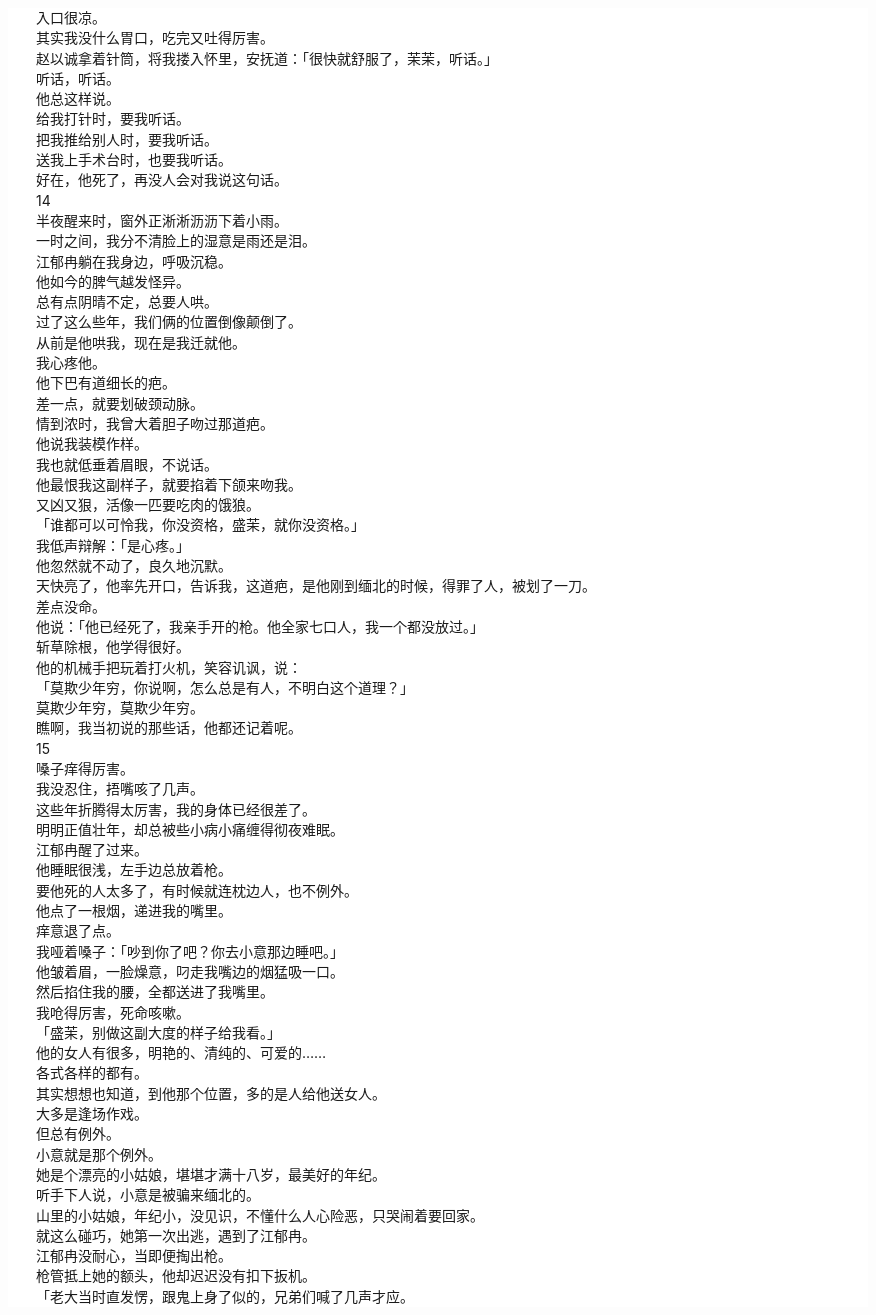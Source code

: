 &emsp;&emsp;入口很凉。  
&emsp;&emsp;其实我没什么胃口，吃完又吐得厉害。  
&emsp;&emsp;赵以诚拿着针筒，将我搂入怀里，安抚道：「很快就舒服了，茉茉，听话。」  
&emsp;&emsp;听话，听话。  
&emsp;&emsp;他总这样说。  
&emsp;&emsp;给我打针时，要我听话。  
&emsp;&emsp;把我推给别人时，要我听话。  
&emsp;&emsp;送我上手术台时，也要我听话。  
&emsp;&emsp;好在，他死了，再没人会对我说这句话。  
&emsp;&emsp;14  
&emsp;&emsp;半夜醒来时，窗外正淅淅沥沥下着小雨。  
&emsp;&emsp;一时之间，我分不清脸上的湿意是雨还是泪。  
&emsp;&emsp;江郁冉躺在我身边，呼吸沉稳。  
&emsp;&emsp;他如今的脾气越发怪异。  
&emsp;&emsp;总有点阴晴不定，总要人哄。  
&emsp;&emsp;过了这么些年，我们俩的位置倒像颠倒了。  
&emsp;&emsp;从前是他哄我，现在是我迁就他。  
&emsp;&emsp;我心疼他。  
&emsp;&emsp;他下巴有道细长的疤。  
&emsp;&emsp;差一点，就要划破颈动脉。  
&emsp;&emsp;情到浓时，我曾大着胆子吻过那道疤。  
&emsp;&emsp;他说我装模作样。  
&emsp;&emsp;我也就低垂着眉眼，不说话。  
&emsp;&emsp;他最恨我这副样子，就要掐着下颌来吻我。  
&emsp;&emsp;又凶又狠，活像一匹要吃肉的饿狼。  
&emsp;&emsp;「谁都可以可怜我，你没资格，盛茉，就你没资格。」  
&emsp;&emsp;我低声辩解：「是心疼。」  
&emsp;&emsp;他忽然就不动了，良久地沉默。  
&emsp;&emsp;天快亮了，他率先开口，告诉我，这道疤，是他刚到缅北的时候，得罪了人，被划了一刀。  
&emsp;&emsp;差点没命。  
&emsp;&emsp;他说：「他已经死了，我亲手开的枪。他全家七口人，我一个都没放过。」  
&emsp;&emsp;斩草除根，他学得很好。  
&emsp;&emsp;他的机械手把玩着打火机，笑容讥讽，说：  
&emsp;&emsp;「莫欺少年穷，你说啊，怎么总是有人，不明白这个道理？」  
&emsp;&emsp;莫欺少年穷，莫欺少年穷。  
&emsp;&emsp;瞧啊，我当初说的那些话，他都还记着呢。  
&emsp;&emsp;15  
&emsp;&emsp;嗓子痒得厉害。  
&emsp;&emsp;我没忍住，捂嘴咳了几声。  
&emsp;&emsp;这些年折腾得太厉害，我的身体已经很差了。  
&emsp;&emsp;明明正值壮年，却总被些小病小痛缠得彻夜难眠。  
&emsp;&emsp;江郁冉醒了过来。  
&emsp;&emsp;他睡眠很浅，左手边总放着枪。  
&emsp;&emsp;要他死的人太多了，有时候就连枕边人，也不例外。  
&emsp;&emsp;他点了一根烟，递进我的嘴里。  
&emsp;&emsp;痒意退了点。  
&emsp;&emsp;我哑着嗓子：「吵到你了吧？你去小意那边睡吧。」  
&emsp;&emsp;他皱着眉，一脸燥意，叼走我嘴边的烟猛吸一口。  
&emsp;&emsp;然后掐住我的腰，全都送进了我嘴里。  
&emsp;&emsp;我呛得厉害，死命咳嗽。  
&emsp;&emsp;「盛茉，别做这副大度的样子给我看。」  
&emsp;&emsp;他的女人有很多，明艳的、清纯的、可爱的……  
&emsp;&emsp;各式各样的都有。  
&emsp;&emsp;其实想想也知道，到他那个位置，多的是人给他送女人。  
&emsp;&emsp;大多是逢场作戏。  
&emsp;&emsp;但总有例外。  
&emsp;&emsp;小意就是那个例外。  
&emsp;&emsp;她是个漂亮的小姑娘，堪堪才满十八岁，最美好的年纪。  
&emsp;&emsp;听手下人说，小意是被骗来缅北的。  
&emsp;&emsp;山里的小姑娘，年纪小，没见识，不懂什么人心险恶，只哭闹着要回家。  
&emsp;&emsp;就这么碰巧，她第一次出逃，遇到了江郁冉。  
&emsp;&emsp;江郁冉没耐心，当即便掏出枪。  
&emsp;&emsp;枪管抵上她的额头，他却迟迟没有扣下扳机。  
&emsp;&emsp;「老大当时直发愣，跟鬼上身了似的，兄弟们喊了几声才应。  